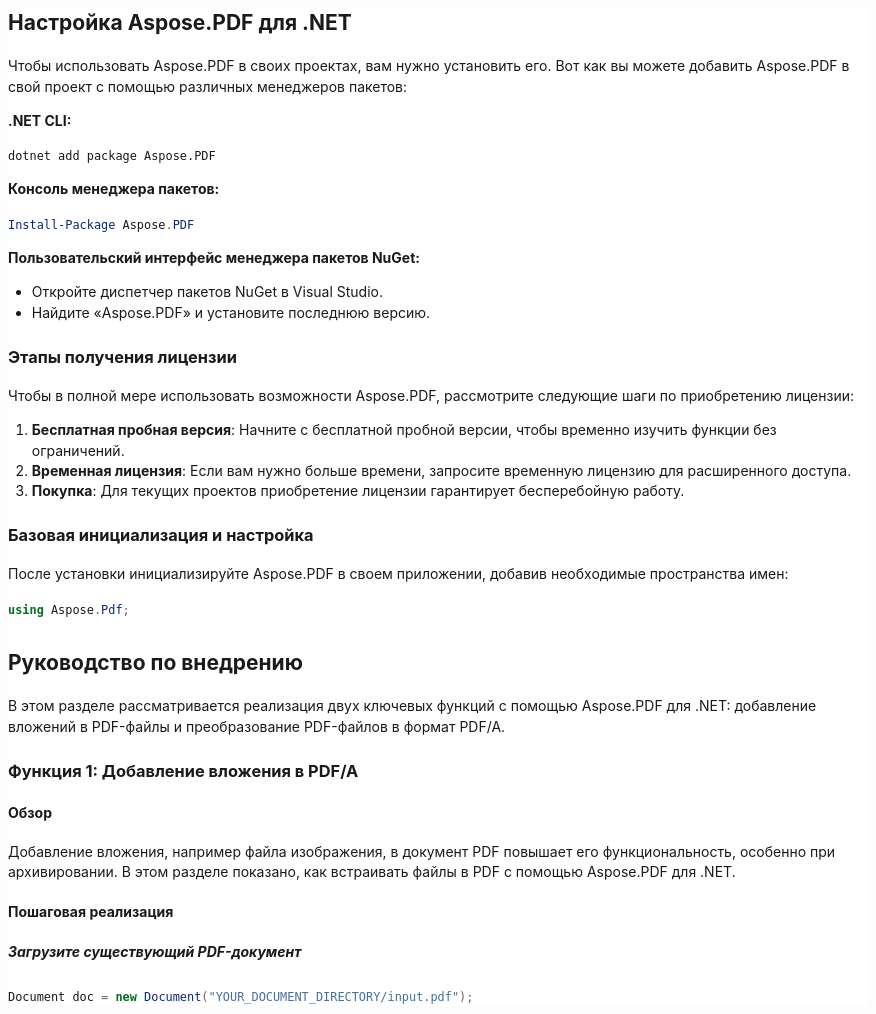## Настройка Aspose.PDF для .NET

Чтобы использовать Aspose.PDF в своих проектах, вам нужно установить его. Вот как вы можете добавить Aspose.PDF в свой проект с помощью различных менеджеров пакетов:

**.NET CLI:**
```bash
dotnet add package Aspose.PDF
```

**Консоль менеджера пакетов:**
```powershell
Install-Package Aspose.PDF
```

**Пользовательский интерфейс менеджера пакетов NuGet:**
- Откройте диспетчер пакетов NuGet в Visual Studio.
- Найдите «Aspose.PDF» и установите последнюю версию.

### Этапы получения лицензии

Чтобы в полной мере использовать возможности Aspose.PDF, рассмотрите следующие шаги по приобретению лицензии:

1. **Бесплатная пробная версия**: Начните с бесплатной пробной версии, чтобы временно изучить функции без ограничений.
2. **Временная лицензия**: Если вам нужно больше времени, запросите временную лицензию для расширенного доступа.
3. **Покупка**: Для текущих проектов приобретение лицензии гарантирует бесперебойную работу.

### Базовая инициализация и настройка

После установки инициализируйте Aspose.PDF в своем приложении, добавив необходимые пространства имен:

```csharp
using Aspose.Pdf;
```

## Руководство по внедрению

В этом разделе рассматривается реализация двух ключевых функций с помощью Aspose.PDF для .NET: добавление вложений в PDF-файлы и преобразование PDF-файлов в формат PDF/A.

### Функция 1: Добавление вложения в PDF/A

#### Обзор
Добавление вложения, например файла изображения, в документ PDF повышает его функциональность, особенно при архивировании. В этом разделе показано, как встраивать файлы в PDF с помощью Aspose.PDF для .NET.

#### Пошаговая реализация

##### Загрузите существующий PDF-документ
```csharp
Document doc = new Document("YOUR_DOCUMENT_DIRECTORY/input.pdf");
```
